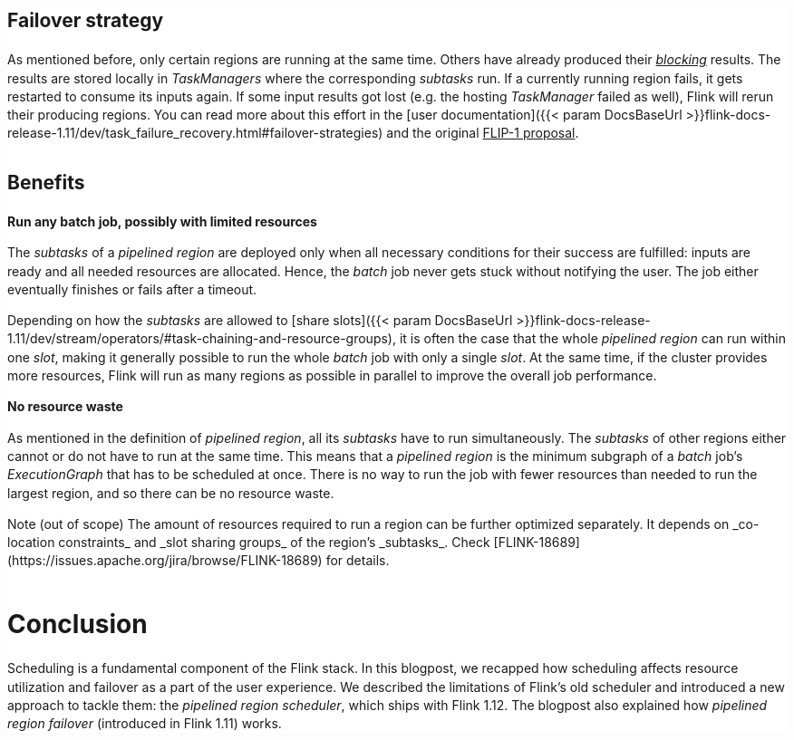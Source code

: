 ## Failover strategy

As mentioned before, only certain regions are running at the same time. Others have already produced their _[blocking](#intermediate-results)_ results.
The results are stored locally in _TaskManagers_ where the corresponding _subtasks_ run.
If a currently running region fails, it gets restarted to consume its inputs again.
If some input results got lost (e.g. the hosting _TaskManager_ failed as well), Flink will rerun their producing regions.
You can read more about this effort in the [user documentation]({{< param DocsBaseUrl >}}flink-docs-release-1.11/dev/task_failure_recovery.html#failover-strategies)
and the original [FLIP-1 proposal](https://cwiki.apache.org/confluence/display/FLINK/FLIP-1+%3A+Fine+Grained+Recovery+from+Task+Failures).

## Benefits

**Run any batch job, possibly with limited resources**

The _subtasks_ of a _pipelined region_ are deployed only when all necessary conditions for their success are fulfilled:
inputs are ready and all needed resources are allocated. Hence, the _batch_ job never gets stuck without notifying the user.
The job either eventually finishes or fails after a timeout.

Depending on how the _subtasks_ are allowed to [share slots]({{< param DocsBaseUrl >}}flink-docs-release-1.11/dev/stream/operators/#task-chaining-and-resource-groups),
it is often the case that the whole _pipelined region_ can run within one _slot_,
making it generally possible to run the whole _batch_ job with only a single _slot_.
At the same time, if the cluster provides more resources, Flink will run as many regions as possible in parallel to improve the overall job performance.

**No resource waste**

As mentioned in the definition of _pipelined region_, all its _subtasks_ have to run simultaneously.
The _subtasks_ of other regions either cannot or do not have to run at the same time.
This means that a _pipelined region_ is the minimum subgraph of a _batch_ job’s _ExecutionGraph_ that has to be scheduled at once.
There is no way to run the job with fewer resources than needed to run the largest region, and so there can be no resource waste.

<div class="alert alert-info" markdown="1">
<span class="label label-info" style="display: inline-block"><span class="glyphicon glyphicon-info-sign" aria-hidden="true"></span> Note (out of scope)</span>
The amount of resources required to run a region can be further optimized separately.
It depends on _co-location constraints_ and _slot sharing groups_ of the region’s _subtasks_.
Check [FLINK-18689](https://issues.apache.org/jira/browse/FLINK-18689) for details.
</div>

# Conclusion

Scheduling is a fundamental component of the Flink stack. In this blogpost, we recapped how scheduling affects resource utilization and failover as a part of the user experience.
We described the limitations of Flink’s old scheduler and introduced a new approach to tackle them: the  _pipelined region scheduler_, which ships with Flink 1.12.
The blogpost also explained how _pipelined region failover_ (introduced in Flink 1.11) works.
